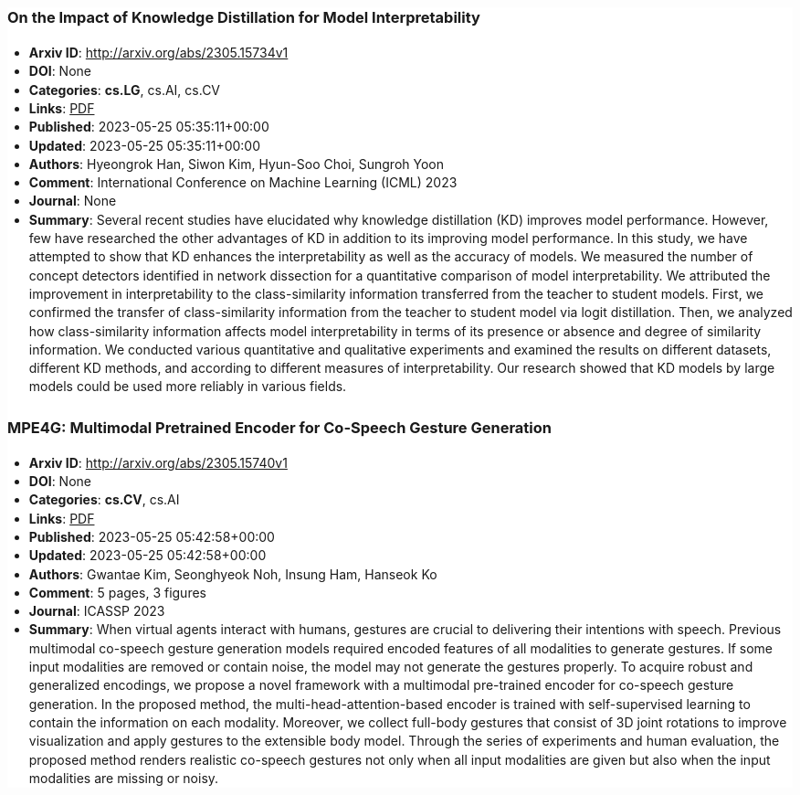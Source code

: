 

### On the Impact of Knowledge Distillation for Model Interpretability
- **Arxiv ID**: http://arxiv.org/abs/2305.15734v1
- **DOI**: None
- **Categories**: **cs.LG**, cs.AI, cs.CV
- **Links**: [PDF](http://arxiv.org/pdf/2305.15734v1)
- **Published**: 2023-05-25 05:35:11+00:00
- **Updated**: 2023-05-25 05:35:11+00:00
- **Authors**: Hyeongrok Han, Siwon Kim, Hyun-Soo Choi, Sungroh Yoon
- **Comment**: International Conference on Machine Learning (ICML) 2023
- **Journal**: None
- **Summary**: Several recent studies have elucidated why knowledge distillation (KD) improves model performance. However, few have researched the other advantages of KD in addition to its improving model performance. In this study, we have attempted to show that KD enhances the interpretability as well as the accuracy of models. We measured the number of concept detectors identified in network dissection for a quantitative comparison of model interpretability. We attributed the improvement in interpretability to the class-similarity information transferred from the teacher to student models. First, we confirmed the transfer of class-similarity information from the teacher to student model via logit distillation. Then, we analyzed how class-similarity information affects model interpretability in terms of its presence or absence and degree of similarity information. We conducted various quantitative and qualitative experiments and examined the results on different datasets, different KD methods, and according to different measures of interpretability. Our research showed that KD models by large models could be used more reliably in various fields.



### MPE4G: Multimodal Pretrained Encoder for Co-Speech Gesture Generation
- **Arxiv ID**: http://arxiv.org/abs/2305.15740v1
- **DOI**: None
- **Categories**: **cs.CV**, cs.AI
- **Links**: [PDF](http://arxiv.org/pdf/2305.15740v1)
- **Published**: 2023-05-25 05:42:58+00:00
- **Updated**: 2023-05-25 05:42:58+00:00
- **Authors**: Gwantae Kim, Seonghyeok Noh, Insung Ham, Hanseok Ko
- **Comment**: 5 pages, 3 figures
- **Journal**: ICASSP 2023
- **Summary**: When virtual agents interact with humans, gestures are crucial to delivering their intentions with speech. Previous multimodal co-speech gesture generation models required encoded features of all modalities to generate gestures. If some input modalities are removed or contain noise, the model may not generate the gestures properly. To acquire robust and generalized encodings, we propose a novel framework with a multimodal pre-trained encoder for co-speech gesture generation. In the proposed method, the multi-head-attention-based encoder is trained with self-supervised learning to contain the information on each modality. Moreover, we collect full-body gestures that consist of 3D joint rotations to improve visualization and apply gestures to the extensible body model. Through the series of experiments and human evaluation, the proposed method renders realistic co-speech gestures not only when all input modalities are given but also when the input modalities are missing or noisy.


